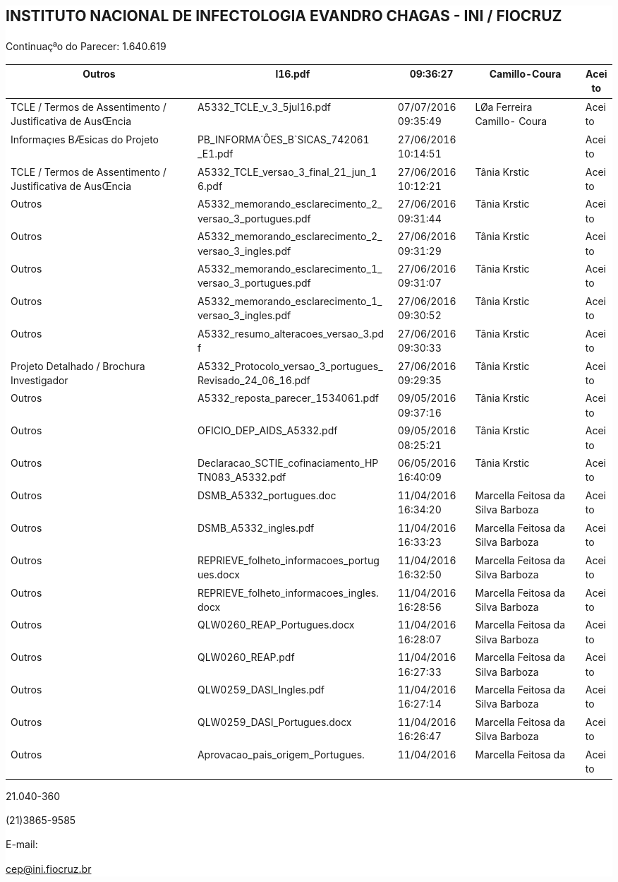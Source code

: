 
## INSTITUTO NACIONAL DE INFECTOLOGIA EVANDRO CHAGAS - INI / FIOCRUZ



Continuaçªo do Parecer: 1.640.619

| Outros                                                    | l16.pdf                                                   | 09:36:27            | Camillo-Coura                     | Aceito   |
|-----------------------------------------------------------|-----------------------------------------------------------|---------------------|-----------------------------------|----------|
| TCLE / Termos de Assentimento / Justificativa de AusŒncia | A5332_TCLE_v_3_5jul16.pdf                                 | 07/07/2016 09:35:49 | LØa Ferreira Camillo- Coura       | Aceito   |
| Informaçıes BÆsicas do Projeto                            | PB_INFORMA˙ÕES_B`SICAS_742061 _E1.pdf                     | 27/06/2016 10:14:51 |                                   | Aceito   |
| TCLE / Termos de Assentimento / Justificativa de AusŒncia | A5332_TCLE_versao_3_final_21_jun_1 6.pdf                  | 27/06/2016 10:12:21 | Tânia Krstic                      | Aceito   |
| Outros                                                    | A5332_memorando_esclarecimento_2_ versao_3_portugues.pdf  | 27/06/2016 09:31:44 | Tânia Krstic                      | Aceito   |
| Outros                                                    | A5332_memorando_esclarecimento_2_ versao_3_ingles.pdf     | 27/06/2016 09:31:29 | Tânia Krstic                      | Aceito   |
| Outros                                                    | A5332_memorando_esclarecimento_1_ versao_3_portugues.pdf  | 27/06/2016 09:31:07 | Tânia Krstic                      | Aceito   |
| Outros                                                    | A5332_memorando_esclarecimento_1_ versao_3_ingles.pdf     | 27/06/2016 09:30:52 | Tânia Krstic                      | Aceito   |
| Outros                                                    | A5332_resumo_alteracoes_versao_3.pd f                     | 27/06/2016 09:30:33 | Tânia Krstic                      | Aceito   |
| Projeto Detalhado / Brochura Investigador                 | A5332_Protocolo_versao_3_portugues_ Revisado_24_06_16.pdf | 27/06/2016 09:29:35 | Tânia Krstic                      | Aceito   |
| Outros                                                    | A5332_reposta_parecer_1534061.pdf                         | 09/05/2016 09:37:16 | Tânia Krstic                      | Aceito   |
| Outros                                                    | OFICIO_DEP_AIDS_A5332.pdf                                 | 09/05/2016 08:25:21 | Tânia Krstic                      | Aceito   |
| Outros                                                    | Declaracao_SCTIE_cofinaciamento_HP TN083_A5332.pdf        | 06/05/2016 16:40:09 | Tânia Krstic                      | Aceito   |
| Outros                                                    | DSMB_A5332_portugues.doc                                  | 11/04/2016 16:34:20 | Marcella Feitosa da Silva Barboza | Aceito   |
| Outros                                                    | DSMB_A5332_ingles.pdf                                     | 11/04/2016 16:33:23 | Marcella Feitosa da Silva Barboza | Aceito   |
| Outros                                                    | REPRIEVE_folheto_informacoes_portug ues.docx              | 11/04/2016 16:32:50 | Marcella Feitosa da Silva Barboza | Aceito   |
| Outros                                                    | REPRIEVE_folheto_informacoes_ingles. docx                 | 11/04/2016 16:28:56 | Marcella Feitosa da Silva Barboza | Aceito   |
| Outros                                                    | QLW0260_REAP_Portugues.docx                               | 11/04/2016 16:28:07 | Marcella Feitosa da Silva Barboza | Aceito   |
| Outros                                                    | QLW0260_REAP.pdf                                          | 11/04/2016 16:27:33 | Marcella Feitosa da Silva Barboza | Aceito   |
| Outros                                                    | QLW0259_DASI_Ingles.pdf                                   | 11/04/2016 16:27:14 | Marcella Feitosa da Silva Barboza | Aceito   |
| Outros                                                    | QLW0259_DASI_Portugues.docx                               | 11/04/2016 16:26:47 | Marcella Feitosa da Silva Barboza | Aceito   |
| Outros                                                    | Aprovacao_pais_origem_Portugues.                          | 11/04/2016          | Marcella Feitosa da               | Aceito   |

21.040-360

(21)3865-9585

E-mail:

cep@ini.fiocruz.br
